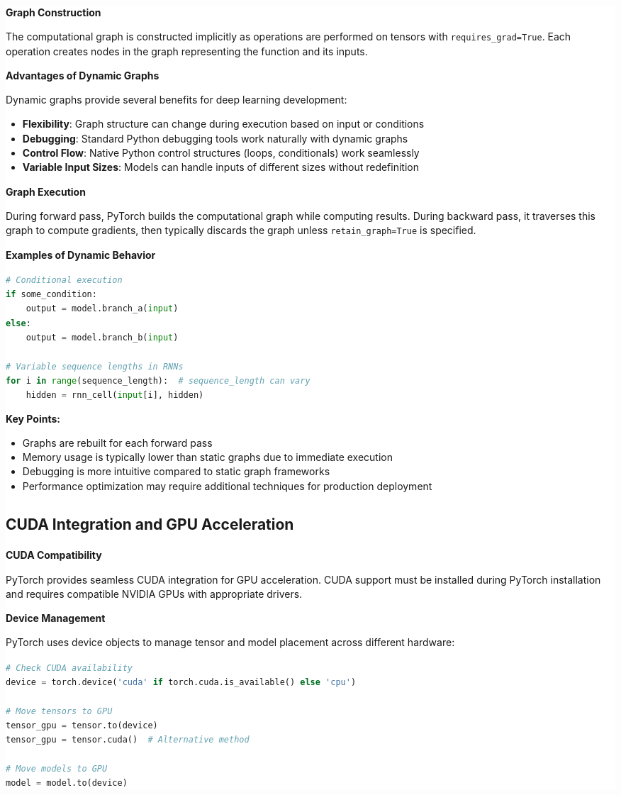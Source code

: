 **Graph Construction**

The computational graph is constructed implicitly as operations are performed on tensors with `requires_grad=True`. Each operation creates nodes in the graph representing the function and its inputs.

**Advantages of Dynamic Graphs**

Dynamic graphs provide several benefits for deep learning development:

- **Flexibility**: Graph structure can change during execution based on input or conditions
- **Debugging**: Standard Python debugging tools work naturally with dynamic graphs
- **Control Flow**: Native Python control structures (loops, conditionals) work seamlessly
- **Variable Input Sizes**: Models can handle inputs of different sizes without redefinition

**Graph Execution**

During forward pass, PyTorch builds the computational graph while computing results. During backward pass, it traverses this graph to compute gradients, then typically discards the graph unless `retain_graph=True` is specified.

**Examples of Dynamic Behavior**

```python
# Conditional execution
if some_condition:
    output = model.branch_a(input)
else:
    output = model.branch_b(input)

# Variable sequence lengths in RNNs
for i in range(sequence_length):  # sequence_length can vary
    hidden = rnn_cell(input[i], hidden)
```

**Key Points:**

- Graphs are rebuilt for each forward pass
- Memory usage is typically lower than static graphs due to immediate execution
- Debugging is more intuitive compared to static graph frameworks
- Performance optimization may require additional techniques for production deployment

## CUDA Integration and GPU Acceleration

**CUDA Compatibility**

PyTorch provides seamless CUDA integration for GPU acceleration. CUDA support must be installed during PyTorch installation and requires compatible NVIDIA GPUs with appropriate drivers.

**Device Management**

PyTorch uses device objects to manage tensor and model placement across different hardware:

```python
# Check CUDA availability
device = torch.device('cuda' if torch.cuda.is_available() else 'cpu')

# Move tensors to GPU
tensor_gpu = tensor.to(device)
tensor_gpu = tensor.cuda()  # Alternative method

# Move models to GPU
model = model.to(device)
```
